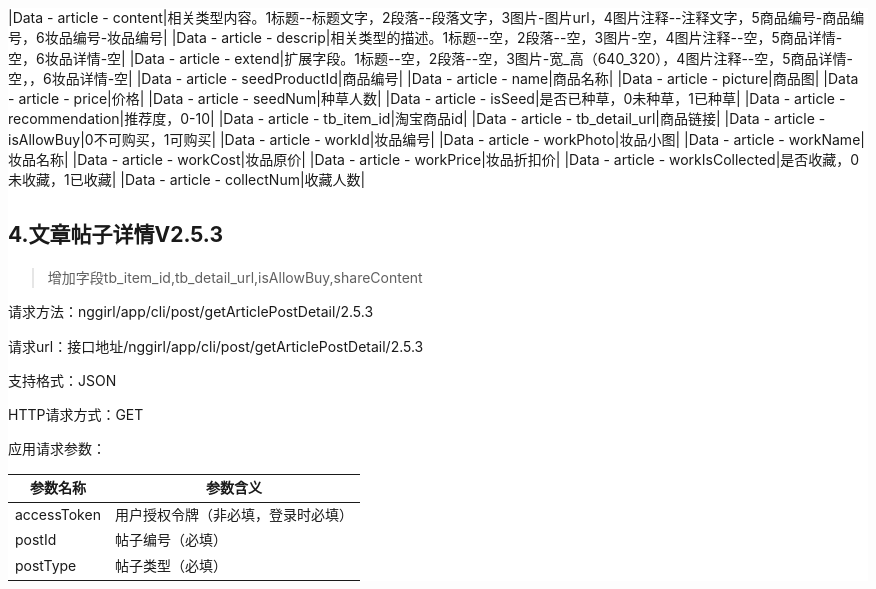 |Data - article - content|相关类型内容。1标题--标题文字，2段落--段落文字，3图片-图片url，4图片注释--注释文字，5商品编号-商品编号，6妆品编号-妆品编号|
|Data - article - descrip|相关类型的描述。1标题--空，2段落--空，3图片-空，4图片注释--空，5商品详情-空，6妆品详情-空|
|Data - article - extend|扩展字段。1标题--空，2段落--空，3图片-宽\_高（640_320），4图片注释--空，5商品详情-空，，6妆品详情-空|
|Data - article - seedProductId|商品编号|
|Data - article - name|商品名称|
|Data - article - picture|商品图|
|Data - article - price|价格|
|Data - article - seedNum|种草人数|
|Data - article - isSeed|是否已种草，0未种草，1已种草|
|Data - article - recommendation|推荐度，0-10|
|Data - article - tb_item_id|淘宝商品id|
|Data - article - tb_detail_url|商品链接|
|Data - article - isAllowBuy|0不可购买，1可购买|
|Data - article - workId|妆品编号|
|Data - article - workPhoto|妆品小图|
|Data - article - workName|妆品名称|
|Data - article - workCost|妆品原价|
|Data - article - workPrice|妆品折扣价|
|Data - article - workIsCollected|是否收藏，0未收藏，1已收藏|
|Data - article - collectNum|收藏人数|



<h2 id="4">4.文章帖子详情V2.5.3</h2>

> 增加字段tb_item_id,tb_detail_url,isAllowBuy,shareContent

请求方法：nggirl/app/cli/post/getArticlePostDetail/2.5.3

请求url：接口地址/nggirl/app/cli/post/getArticlePostDetail/2.5.3

支持格式：JSON

HTTP请求方式：GET

应用请求参数：

|参数名称|参数含义|
|---|---|
|accessToken|用户授权令牌（非必填，登录时必填）|
|postId|帖子编号（必填）|
|postType|帖子类型（必填）|

